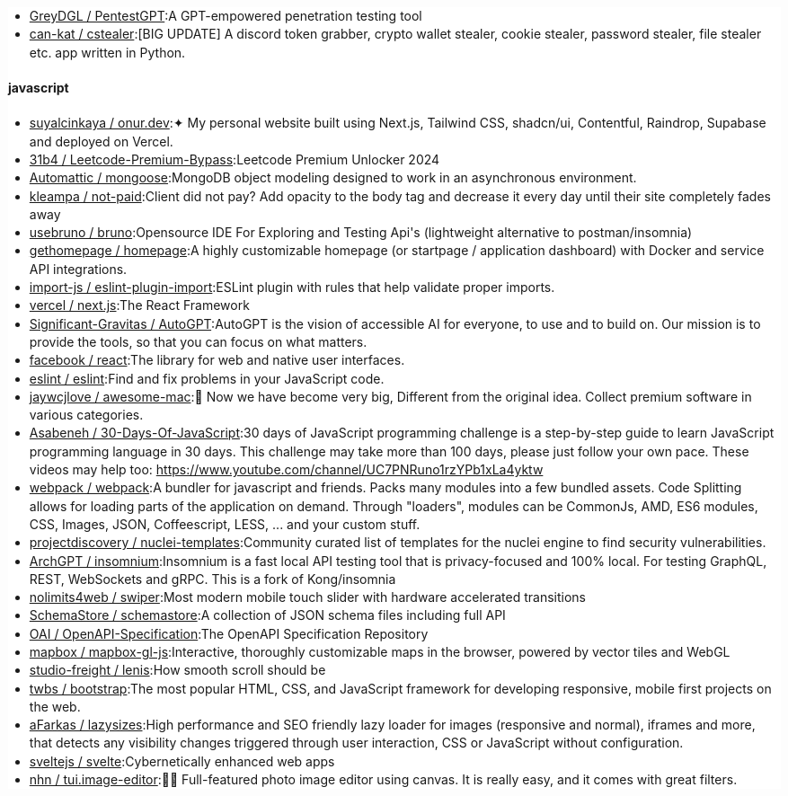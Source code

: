 * [GreyDGL / PentestGPT](https://github.com/GreyDGL/PentestGPT):A GPT-empowered penetration testing tool
* [can-kat / cstealer](https://github.com/can-kat/cstealer):[BIG UPDATE] A discord token grabber, crypto wallet stealer, cookie stealer, password stealer, file stealer etc. app written in Python.

#### javascript
* [suyalcinkaya / onur.dev](https://github.com/suyalcinkaya/onur.dev):✦ My personal website built using Next.js, Tailwind CSS, shadcn/ui, Contentful, Raindrop, Supabase and deployed on Vercel.
* [31b4 / Leetcode-Premium-Bypass](https://github.com/31b4/Leetcode-Premium-Bypass):Leetcode Premium Unlocker 2024
* [Automattic / mongoose](https://github.com/Automattic/mongoose):MongoDB object modeling designed to work in an asynchronous environment.
* [kleampa / not-paid](https://github.com/kleampa/not-paid):Client did not pay? Add opacity to the body tag and decrease it every day until their site completely fades away
* [usebruno / bruno](https://github.com/usebruno/bruno):Opensource IDE For Exploring and Testing Api's (lightweight alternative to postman/insomnia)
* [gethomepage / homepage](https://github.com/gethomepage/homepage):A highly customizable homepage (or startpage / application dashboard) with Docker and service API integrations.
* [import-js / eslint-plugin-import](https://github.com/import-js/eslint-plugin-import):ESLint plugin with rules that help validate proper imports.
* [vercel / next.js](https://github.com/vercel/next.js):The React Framework
* [Significant-Gravitas / AutoGPT](https://github.com/Significant-Gravitas/AutoGPT):AutoGPT is the vision of accessible AI for everyone, to use and to build on. Our mission is to provide the tools, so that you can focus on what matters.
* [facebook / react](https://github.com/facebook/react):The library for web and native user interfaces.
* [eslint / eslint](https://github.com/eslint/eslint):Find and fix problems in your JavaScript code.
* [jaywcjlove / awesome-mac](https://github.com/jaywcjlove/awesome-mac): Now we have become very big, Different from the original idea. Collect premium software in various categories.
* [Asabeneh / 30-Days-Of-JavaScript](https://github.com/Asabeneh/30-Days-Of-JavaScript):30 days of JavaScript programming challenge is a step-by-step guide to learn JavaScript programming language in 30 days. This challenge may take more than 100 days, please just follow your own pace. These videos may help too: https://www.youtube.com/channel/UC7PNRuno1rzYPb1xLa4yktw
* [webpack / webpack](https://github.com/webpack/webpack):A bundler for javascript and friends. Packs many modules into a few bundled assets. Code Splitting allows for loading parts of the application on demand. Through "loaders", modules can be CommonJs, AMD, ES6 modules, CSS, Images, JSON, Coffeescript, LESS, ... and your custom stuff.
* [projectdiscovery / nuclei-templates](https://github.com/projectdiscovery/nuclei-templates):Community curated list of templates for the nuclei engine to find security vulnerabilities.
* [ArchGPT / insomnium](https://github.com/ArchGPT/insomnium):Insomnium is a fast local API testing tool that is privacy-focused and 100% local. For testing GraphQL, REST, WebSockets and gRPC. This is a fork of Kong/insomnia
* [nolimits4web / swiper](https://github.com/nolimits4web/swiper):Most modern mobile touch slider with hardware accelerated transitions
* [SchemaStore / schemastore](https://github.com/SchemaStore/schemastore):A collection of JSON schema files including full API
* [OAI / OpenAPI-Specification](https://github.com/OAI/OpenAPI-Specification):The OpenAPI Specification Repository
* [mapbox / mapbox-gl-js](https://github.com/mapbox/mapbox-gl-js):Interactive, thoroughly customizable maps in the browser, powered by vector tiles and WebGL
* [studio-freight / lenis](https://github.com/studio-freight/lenis):How smooth scroll should be
* [twbs / bootstrap](https://github.com/twbs/bootstrap):The most popular HTML, CSS, and JavaScript framework for developing responsive, mobile first projects on the web.
* [aFarkas / lazysizes](https://github.com/aFarkas/lazysizes):High performance and SEO friendly lazy loader for images (responsive and normal), iframes and more, that detects any visibility changes triggered through user interaction, CSS or JavaScript without configuration.
* [sveltejs / svelte](https://github.com/sveltejs/svelte):Cybernetically enhanced web apps
* [nhn / tui.image-editor](https://github.com/nhn/tui.image-editor):🍞🎨 Full-featured photo image editor using canvas. It is really easy, and it comes with great filters.
